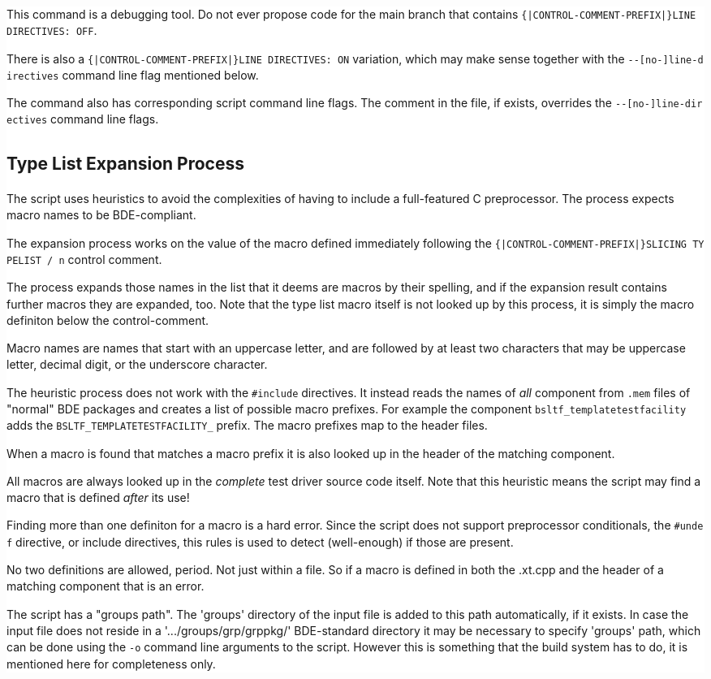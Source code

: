This command is a debugging tool.  Do not ever propose code for the main branch
that contains `{|CONTROL-COMMENT-PREFIX|}LINE DIRECTIVES: OFF`.

There is also a `{|CONTROL-COMMENT-PREFIX|}LINE DIRECTIVES: ON` variation, which may make
sense together with the `--[no-]line-directives` command line flag mentioned
below.

The command also has corresponding script command line flags.  The comment
in the file, if exists, overrides the `--[no-]line-directives` command line
flags.

## Type List Expansion Process

The script uses heuristics to avoid the complexities of having to include a
full-featured C preprocessor.  The process expects macro names to be
BDE-compliant.

The expansion process works on the value of the macro defined immediately
following the `{|CONTROL-COMMENT-PREFIX|}SLICING TYPELIST / n` control comment.

The process expands those names in the list that it deems are macros by their
spelling, and if the expansion result contains further macros they are
expanded, too.  Note that the type list macro itself is not looked up by this
process, it is simply the macro definiton below the control-comment.

Macro names are names that start with an uppercase letter, and are followed by
at least two characters that may be uppercase letter, decimal digit, or the
underscore character.

The heuristic process does not work with the `#include` directives.  It instead
reads the names of *all* component from `.mem` files of "normal" BDE packages
and creates a list of possible macro prefixes.  For example the component
`bsltf_templatetestfacility` adds the `BSLTF_TEMPLATETESTFACILITY_` prefix.
The macro prefixes map to the header files.

When a macro is found that matches a macro prefix it is also looked up in the
header of the matching component.

All macros are always looked up in the *complete* test driver source code
itself.  Note that this heuristic means the script may find a macro that is
defined *after* its use!

Finding more than one definiton for a macro is a hard error.  Since the script
does not support preprocessor conditionals, the `#undef` directive, or include
directives, this rules is used to detect (well-enough) if those are present.

No two definitions are allowed, period.  Not just within a file.  So if a macro
is defined in both the .xt.cpp and the header of a matching component that is
an error.

The script has a "groups path".  The 'groups' directory of the input file is
added to this path automatically, if it exists.  In case the input file does
not reside in a '.../groups/grp/grppkg/' BDE-standard directory it may be
necessary to specify 'groups' path, which can be done using the `-o` command
line arguments to the script.  However this is something that the build system
has to do, it is mentioned here for completeness only.
